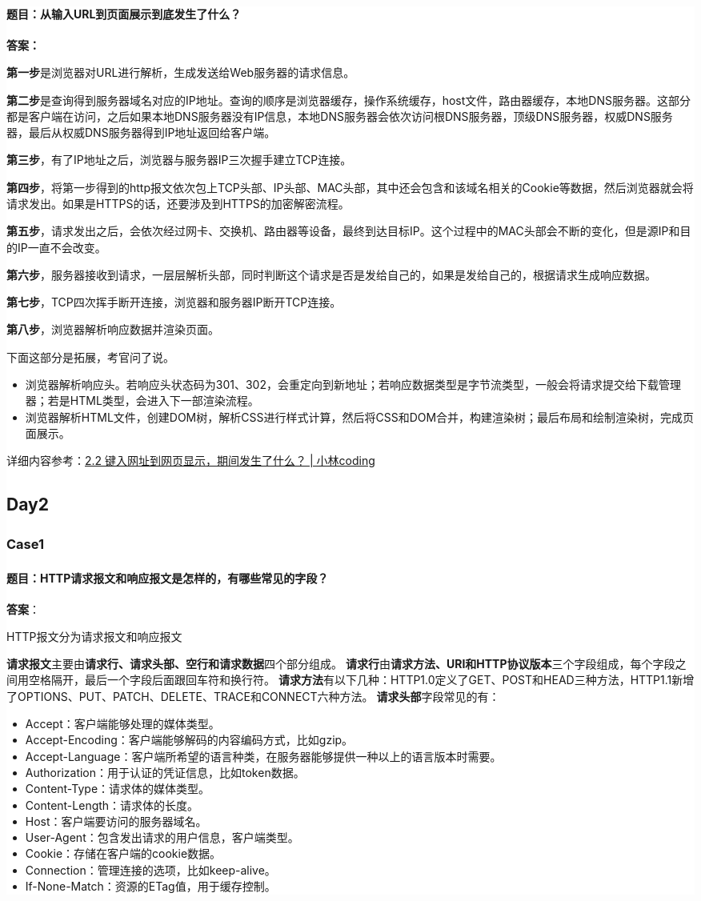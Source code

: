 #### 题目：从输入URL到页面展示到底发生了什么？

**答案：**

**第一步**是浏览器对URL进行解析，生成发送给Web服务器的请求信息。

**第二步**是查询得到服务器域名对应的IP地址。查询的顺序是浏览器缓存，操作系统缓存，host文件，路由器缓存，本地DNS服务器。这部分都是客户端在访问，之后如果本地DNS服务器没有IP信息，本地DNS服务器会依次访问根DNS服务器，顶级DNS服务器，权威DNS服务器，最后从权威DNS服务器得到IP地址返回给客户端。

**第三步**，有了IP地址之后，浏览器与服务器IP三次握手建立TCP连接。

**第四步**，将第一步得到的http报文依次包上TCP头部、IP头部、MAC头部，其中还会包含和该域名相关的Cookie等数据，然后浏览器就会将请求发出。如果是HTTPS的话，还要涉及到HTTPS的加密解密流程。

**第五步**，请求发出之后，会依次经过网卡、交换机、路由器等设备，最终到达目标IP。这个过程中的MAC头部会不断的变化，但是源IP和目的IP一直不会改变。

**第六步**，服务器接收到请求，一层层解析头部，同时判断这个请求是否是发给自己的，如果是发给自己的，根据请求生成响应数据。

**第七步**，TCP四次挥手断开连接，浏览器和服务器IP断开TCP连接。

**第八步**，浏览器解析响应数据并渲染页面。

下面这部分是拓展，考官问了说。

- 浏览器解析响应头。若响应头状态码为301、302，会重定向到新地址；若响应数据类型是字节流类型，一般会将请求提交给下载管理器；若是HTML类型，会进入下一部渲染流程。
- 浏览器解析HTML文件，创建DOM树，解析CSS进行样式计算，然后将CSS和DOM合并，构建渲染树；最后布局和绘制渲染树，完成页面展示。

详细内容参考：[2.2 键入网址到网页显示，期间发生了什么？ | 小林coding](https://xiaolincoding.com/network/1_base/what_happen_url.html)

## Day2

### Case1

#### 题目：HTTP请求报文和响应报文是怎样的，有哪些常见的字段？

**答案**：

HTTP报文分为请求报文和响应报文

**请求报文**主要由**请求行、请求头部、空行和请求数据**四个部分组成。
**请求行**由**请求方法、URI和HTTP协议版本**三个字段组成，每个字段之间用空格隔开，最后一个字段后面跟回车符和换行符。
**请求方法**有以下几种：HTTP1.0定义了GET、POST和HEAD三种方法，HTTP1.1新增了OPTIONS、PUT、PATCH、DELETE、TRACE和CONNECT六种方法。
**请求头部**字段常见的有：

- Accept：客户端能够处理的媒体类型。
- Accept-Encoding：客户端能够解码的内容编码方式，比如gzip。
- Accept-Language：客户端所希望的语言种类，在服务器能够提供一种以上的语言版本时需要。
- Authorization：用于认证的凭证信息，比如token数据。
- Content-Type：请求体的媒体类型。
- Content-Length：请求体的长度。
- Host：客户端要访问的服务器域名。
- User-Agent：包含发出请求的用户信息，客户端类型。
- Cookie：存储在客户端的cookie数据。
- Connection：管理连接的选项，比如keep-alive。
- If-None-Match：资源的ETag值，用于缓存控制。
